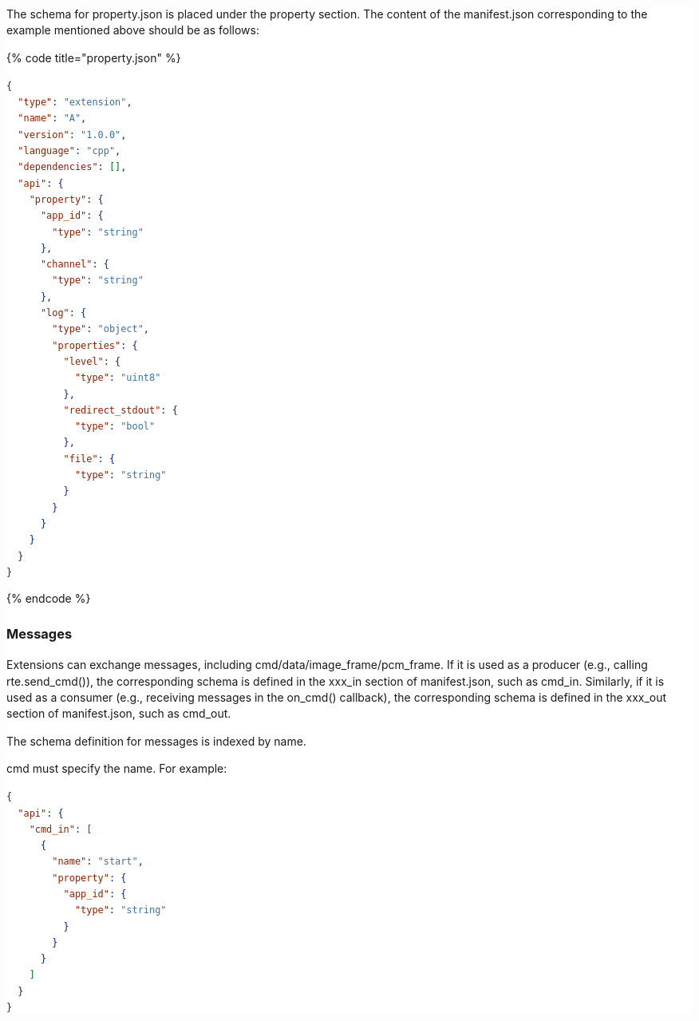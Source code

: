 The schema for property.json is placed under the property section. The content of the manifest.json corresponding to the example mentioned above should be as follows:

{% code title="property.json" %}
```json
{
  "type": "extension",
  "name": "A",
  "version": "1.0.0",
  "language": "cpp",
  "dependencies": [],
  "api": {
    "property": {
      "app_id": {
        "type": "string"
      },
      "channel": {
        "type": "string"
      },
      "log": {
        "type": "object",
        "properties": {
          "level": {
            "type": "uint8"
          },
          "redirect_stdout": {
            "type": "bool"
          },
          "file": {
            "type": "string"
          }
        }
      }
    }
  }
}
```
{% endcode %}

### Messages

Extensions can exchange messages, including cmd/data/image\_frame/pcm\_frame. If it is used as a producer (e.g., calling rte.send\_cmd()), the corresponding schema is defined in the xxx\_in section of manifest.json, such as cmd\_in. Similarly, if it is used as a consumer (e.g., receiving messages in the on\_cmd() callback), the corresponding schema is defined in the xxx\_out section of manifest.json, such as cmd\_out.

The schema definition for messages is indexed by name.

cmd must specify the name. For example:

```json
{
  "api": {
    "cmd_in": [
      {
        "name": "start",
        "property": {
          "app_id": {
            "type": "string"
          }
        }
      }
    ]
  }
}
```